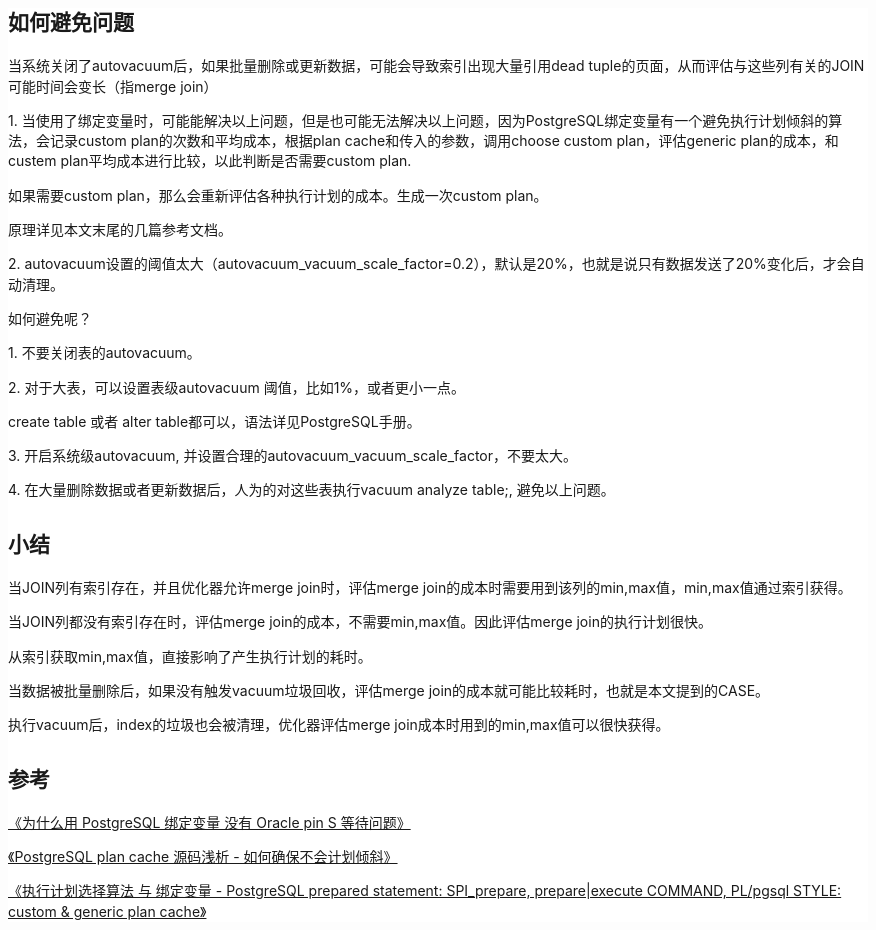 ## 如何避免问题  
当系统关闭了autovacuum后，如果批量删除或更新数据，可能会导致索引出现大量引用dead tuple的页面，从而评估与这些列有关的JOIN可能时间会变长（指merge join）  
  
1\. 当使用了绑定变量时，可能能解决以上问题，但是也可能无法解决以上问题，因为PostgreSQL绑定变量有一个避免执行计划倾斜的算法，会记录custom plan的次数和平均成本，根据plan cache和传入的参数，调用choose custom plan，评估generic plan的成本，和custem plan平均成本进行比较，以此判断是否需要custom plan.  
  
如果需要custom plan，那么会重新评估各种执行计划的成本。生成一次custom plan。  
  
原理详见本文末尾的几篇参考文档。  
  
2\. autovacuum设置的阈值太大（autovacuum_vacuum_scale_factor=0.2），默认是20%，也就是说只有数据发送了20%变化后，才会自动清理。  
  
如何避免呢？  
  
1\. 不要关闭表的autovacuum。  
  
2\. 对于大表，可以设置表级autovacuum 阈值，比如1%，或者更小一点。  
  
create table 或者 alter table都可以，语法详见PostgreSQL手册。  
  
3\. 开启系统级autovacuum, 并设置合理的autovacuum_vacuum_scale_factor，不要太大。  
  
4\. 在大量删除数据或者更新数据后，人为的对这些表执行vacuum analyze table;, 避免以上问题。    
  
## 小结  
当JOIN列有索引存在，并且优化器允许merge join时，评估merge join的成本时需要用到该列的min,max值，min,max值通过索引获得。  
  
当JOIN列都没有索引存在时，评估merge join的成本，不需要min,max值。因此评估merge join的执行计划很快。  
  
从索引获取min,max值，直接影响了产生执行计划的耗时。  
  
当数据被批量删除后，如果没有触发vacuum垃圾回收，评估merge join的成本就可能比较耗时，也就是本文提到的CASE。  
  
执行vacuum后，index的垃圾也会被清理，优化器评估merge join成本时用到的min,max值可以很快获得。  
  
## 参考  
[《为什么用 PostgreSQL 绑定变量 没有 Oracle pin S 等待问题》](../201606/20160617_02.md)  
  
[《PostgreSQL plan cache 源码浅析 - 如何确保不会计划倾斜》](../201606/20160617_01.md)   
  
[《执行计划选择算法 与 绑定变量 - PostgreSQL prepared statement: SPI_prepare, prepare|execute COMMAND, PL/pgsql STYLE: custom & generic plan cache》](../201212/20121224_01.md)  

  
  
  
  
  
  
  
  
  
  
  
  
  
  
  
  
  
  
  
  
  
  
  
  